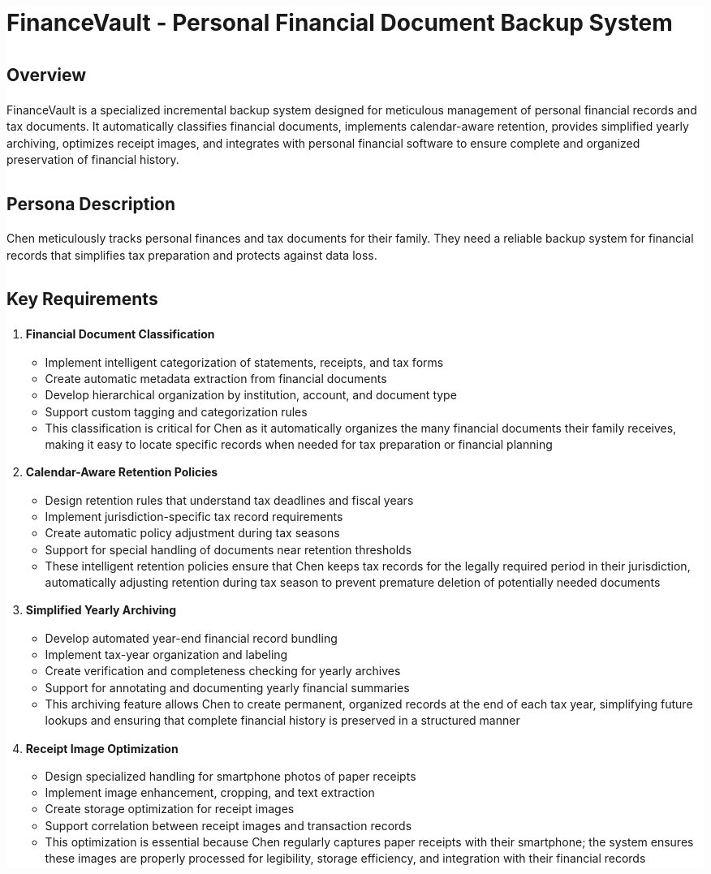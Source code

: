 # FinanceVault - Personal Financial Document Backup System

## Overview
FinanceVault is a specialized incremental backup system designed for meticulous management of personal financial records and tax documents. It automatically classifies financial documents, implements calendar-aware retention, provides simplified yearly archiving, optimizes receipt images, and integrates with personal financial software to ensure complete and organized preservation of financial history.

## Persona Description
Chen meticulously tracks personal finances and tax documents for their family. They need a reliable backup system for financial records that simplifies tax preparation and protects against data loss.

## Key Requirements

1. **Financial Document Classification**
   - Implement intelligent categorization of statements, receipts, and tax forms
   - Create automatic metadata extraction from financial documents
   - Develop hierarchical organization by institution, account, and document type
   - Support custom tagging and categorization rules
   - This classification is critical for Chen as it automatically organizes the many financial documents their family receives, making it easy to locate specific records when needed for tax preparation or financial planning

2. **Calendar-Aware Retention Policies**
   - Design retention rules that understand tax deadlines and fiscal years
   - Implement jurisdiction-specific tax record requirements
   - Create automatic policy adjustment during tax seasons
   - Support for special handling of documents near retention thresholds
   - These intelligent retention policies ensure that Chen keeps tax records for the legally required period in their jurisdiction, automatically adjusting retention during tax season to prevent premature deletion of potentially needed documents

3. **Simplified Yearly Archiving**
   - Develop automated year-end financial record bundling
   - Implement tax-year organization and labeling
   - Create verification and completeness checking for yearly archives
   - Support for annotating and documenting yearly financial summaries
   - This archiving feature allows Chen to create permanent, organized records at the end of each tax year, simplifying future lookups and ensuring that complete financial history is preserved in a structured manner

4. **Receipt Image Optimization**
   - Design specialized handling for smartphone photos of paper receipts
   - Implement image enhancement, cropping, and text extraction
   - Create storage optimization for receipt images
   - Support correlation between receipt images and transaction records
   - This optimization is essential because Chen regularly captures paper receipts with their smartphone; the system ensures these images are properly processed for legibility, storage efficiency, and integration with their financial records
